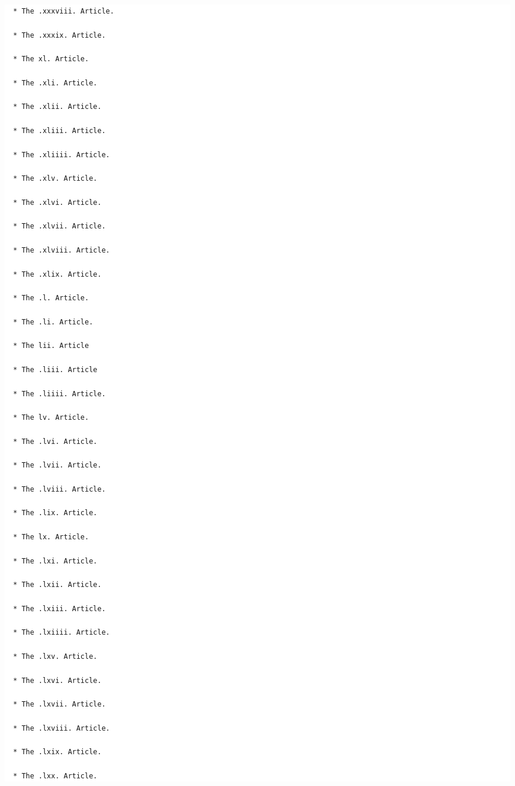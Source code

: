       * The .xxxviii. Article.

      * The .xxxix. Article.

      * The xl. Article.

      * The .xli. Article.

      * The .xlii. Article.

      * The .xliii. Article.

      * The .xliiii. Article.

      * The .xlv. Article.

      * The .xlvi. Article.

      * The .xlvii. Article.

      * The .xlviii. Article.

      * The .xlix. Article.

      * The .l. Article.

      * The .li. Article.

      * The lii. Article

      * The .liii. Article

      * The .liiii. Article.

      * The lv. Article.

      * The .lvi. Article.

      * The .lvii. Article.

      * The .lviii. Article.

      * The .lix. Article.

      * The lx. Article.

      * The .lxi. Article.

      * The .lxii. Article.

      * The .lxiii. Article.

      * The .lxiiii. Article.

      * The .lxv. Article.

      * The .lxvi. Article.

      * The .lxvii. Article.

      * The .lxviii. Article.

      * The .lxix. Article.

      * The .lxx. Article.
